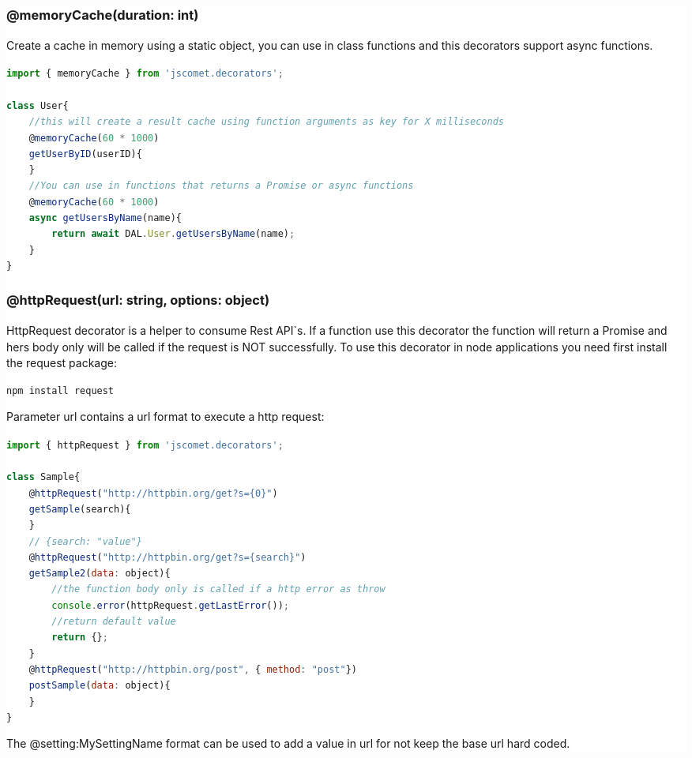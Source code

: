 ### @memoryCache(duration: int)
Create a cache in memory using a static object, you can use in class functions and this decorators support async functions.

```javascript
import { memoryCache } from 'jscomet.decorators';

class User{
    //this will create a result cache using function arguments as key for X milliseconds
    @memoryCache(60 * 1000)
    getUserByID(userID){
    }
    //You can use in functions that returns a Promise or async functions
    @memoryCache(60 * 1000)
    async getUsersByName(name){
        return await DAL.User.getUsersByName(name);
    }
}
```

### @httpRequest(url: string, options: object)
HttpRequest decorator is a helper to consume Rest API`s. If a function use this decorator the function will return a Promise and hers body only will be called if the request is NOT successfully.
To use this decorator in node applications you need first install the request package:
```sh
npm install request
```
Parameter url contains a url format to execute a http request:

```javascript
import { httpRequest } from 'jscomet.decorators';

class Sample{
    @httpRequest("http://httpbin.org/get?s={0}")
    getSample(search){
    }
    // {search: "value"}
    @httpRequest("http://httpbin.org/get?s={search}")
    getSample2(data: object){
        //the function body only is called if a http error as throw
        console.error(httpRequest.getLastError());
        //return default value
        return {};
    }
    @httpRequest("http://httpbin.org/post", { method: "post"})
    postSample(data: object){
    }
}

```
The @setting:MySettingName format can be used to add a value in url for not keep the base url hard coded.
